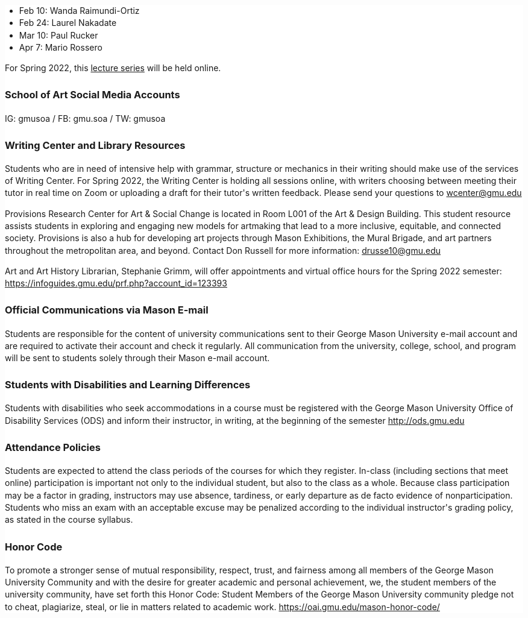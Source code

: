 <ul class="date-list">
<li><span class="date">Feb 10:</span> Wanda Raimundi-Ortiz</li>
<li><span class="date">Feb 24:</span> Laurel Nakadate</li>
<li><span class="date">Mar 10:</span> Paul Rucker</li>
<li><span class="date">Apr 7:</span> Mario Rossero</li>
</ul>

For Spring 2022, this [lecture series](https://www.masonexhibitions.org/visual-voices-spring-2022) will be held online.

### School of Art Social Media Accounts
IG: gmusoa / FB: gmu.soa / TW: gmusoa

### Writing Center and Library Resources
Students who are in need of intensive help with grammar, structure or mechanics in their writing should make use of the services of Writing Center. For Spring 2022, the Writing Center is holding all sessions online, with writers choosing between meeting their tutor in real time on Zoom or uploading a draft for their tutor's written feedback. Please send your questions to wcenter@gmu.edu

Provisions Research Center for Art & Social Change is located in Room L001 of the Art & Design Building. This student resource assists students in exploring and engaging new models for artmaking that lead to a more inclusive, equitable, and connected society. Provisions is also a hub for developing art projects through Mason Exhibitions, the Mural Brigade, and art partners throughout the metropolitan area, and beyond. Contact Don Russell for more information: drusse10@gmu.edu

Art and Art History Librarian, Stephanie Grimm, will offer appointments and virtual office hours for the Spring 2022 semester: https://infoguides.gmu.edu/prf.php?account_id=123393

### Official Communications via Mason E-mail
Students are responsible for the content of university communications sent to their George Mason University e-mail account and are required to activate their account and check it regularly. All communication from the university, college, school, and program will be sent to students solely through their Mason e-mail account.

### Students with Disabilities and Learning Differences
Students with disabilities who seek accommodations in a course must be registered with the George Mason University Office of Disability Services (ODS) and inform their instructor, in writing, at the beginning of the semester http://ods.gmu.edu

### Attendance Policies
Students are expected to attend the class periods of the courses for which they register. In-class (including sections that meet online) participation is important not only to the individual student, but also to the class as a whole. Because class participation may be a factor in grading, instructors may use absence, tardiness, or early departure as de facto evidence of nonparticipation. Students who miss an exam with an acceptable excuse may be penalized according to the individual instructor's grading policy, as stated in the course syllabus.

### Honor Code
To promote a stronger sense of mutual responsibility, respect, trust, and fairness among all members of the George Mason University Community and with the desire for greater academic and personal achievement, we, the student members of the university community, have set forth this Honor Code: Student Members of the George Mason University community pledge not to cheat, plagiarize, steal, or lie in matters related to academic work. https://oai.gmu.edu/mason-honor-code/
